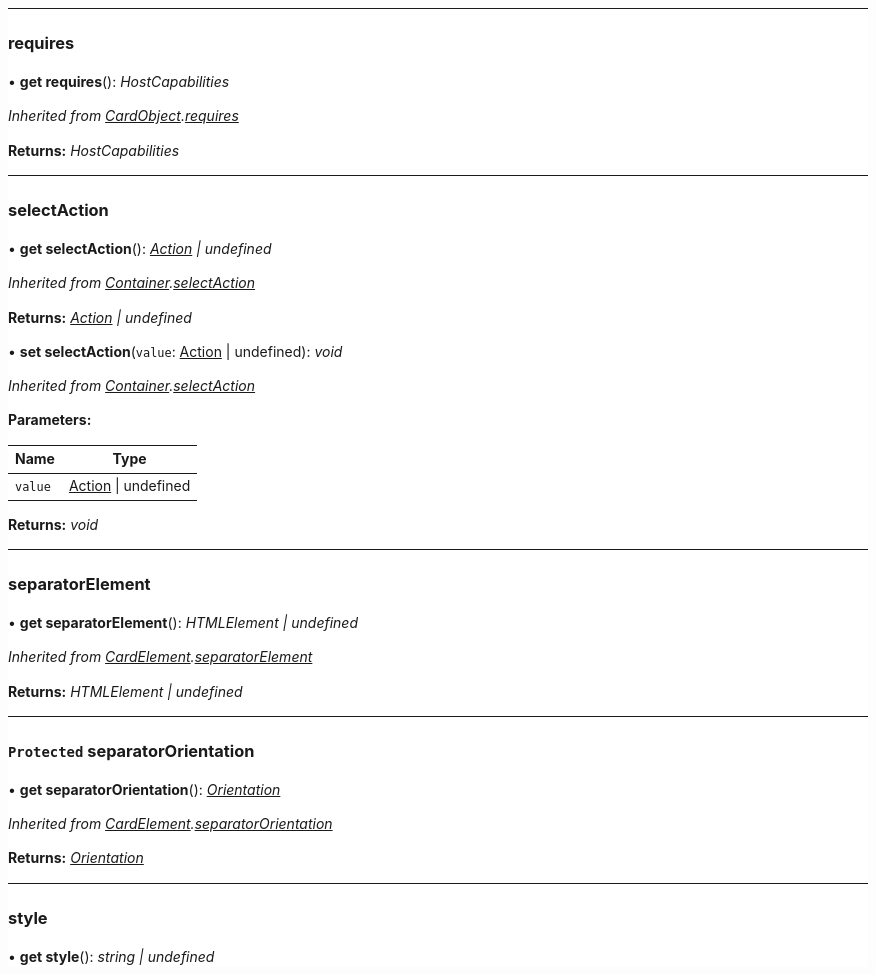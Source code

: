 ___

###  requires

• **get requires**(): *HostCapabilities*

*Inherited from [CardObject](cardobject.md).[requires](cardobject.md#requires)*

**Returns:** *HostCapabilities*

___

###  selectAction

• **get selectAction**(): *[Action](action.md) | undefined*

*Inherited from [Container](container.md).[selectAction](container.md#selectaction)*

**Returns:** *[Action](action.md) | undefined*

• **set selectAction**(`value`: [Action](action.md) | undefined): *void*

*Inherited from [Container](container.md).[selectAction](container.md#selectaction)*

**Parameters:**

Name | Type |
------ | ------ |
`value` | [Action](action.md) &#124; undefined |

**Returns:** *void*

___

###  separatorElement

• **get separatorElement**(): *HTMLElement | undefined*

*Inherited from [CardElement](cardelement.md).[separatorElement](cardelement.md#separatorelement)*

**Returns:** *HTMLElement | undefined*

___

### `Protected` separatorOrientation

• **get separatorOrientation**(): *[Orientation](../enums/orientation.md)*

*Inherited from [CardElement](cardelement.md).[separatorOrientation](cardelement.md#protected-separatororientation)*

**Returns:** *[Orientation](../enums/orientation.md)*

___

###  style

• **get style**(): *string | undefined*
